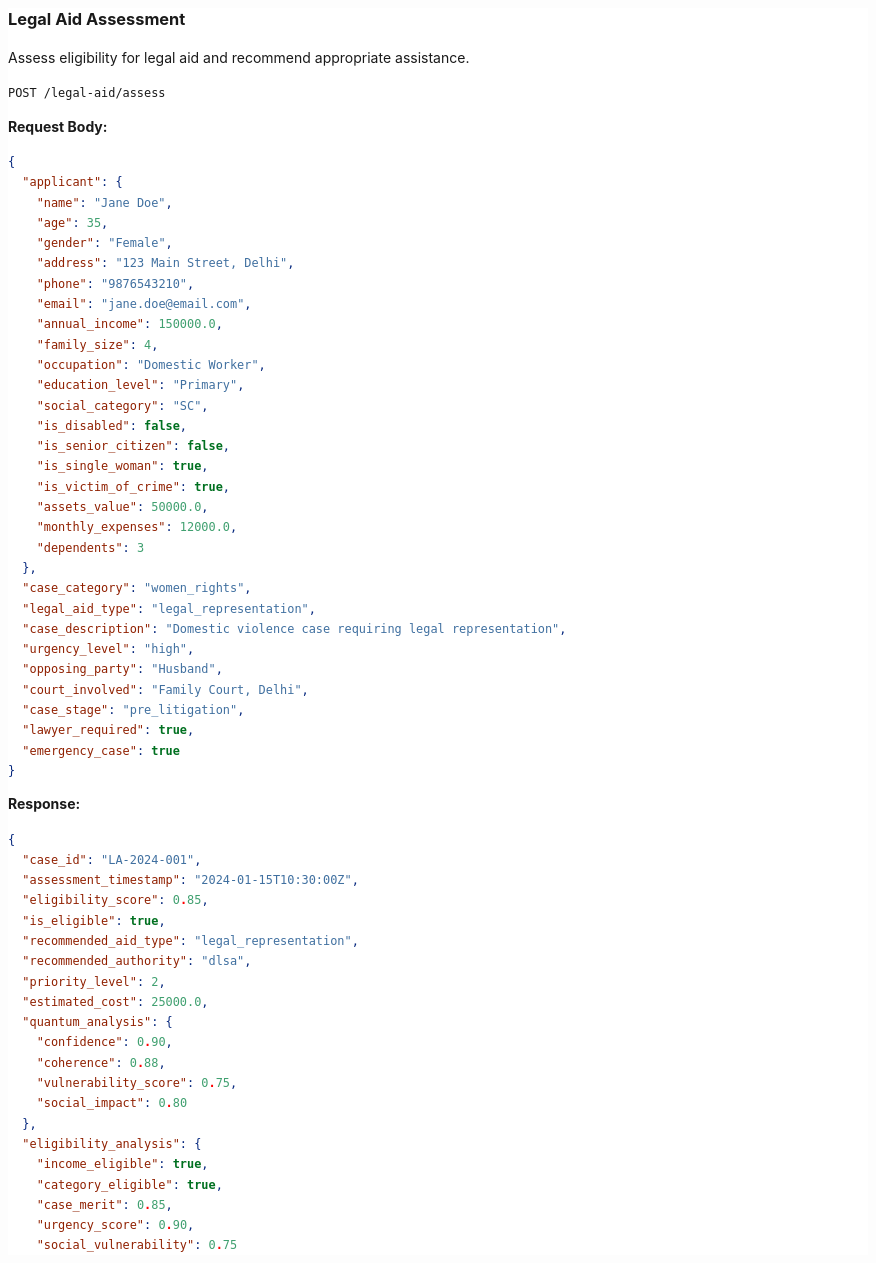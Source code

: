 ### Legal Aid Assessment

Assess eligibility for legal aid and recommend appropriate assistance.

```http
POST /legal-aid/assess
```

**Request Body:**
```json
{
  "applicant": {
    "name": "Jane Doe",
    "age": 35,
    "gender": "Female",
    "address": "123 Main Street, Delhi",
    "phone": "9876543210",
    "email": "jane.doe@email.com",
    "annual_income": 150000.0,
    "family_size": 4,
    "occupation": "Domestic Worker",
    "education_level": "Primary",
    "social_category": "SC",
    "is_disabled": false,
    "is_senior_citizen": false,
    "is_single_woman": true,
    "is_victim_of_crime": true,
    "assets_value": 50000.0,
    "monthly_expenses": 12000.0,
    "dependents": 3
  },
  "case_category": "women_rights",
  "legal_aid_type": "legal_representation",
  "case_description": "Domestic violence case requiring legal representation",
  "urgency_level": "high",
  "opposing_party": "Husband",
  "court_involved": "Family Court, Delhi",
  "case_stage": "pre_litigation",
  "lawyer_required": true,
  "emergency_case": true
}
```

**Response:**
```json
{
  "case_id": "LA-2024-001",
  "assessment_timestamp": "2024-01-15T10:30:00Z",
  "eligibility_score": 0.85,
  "is_eligible": true,
  "recommended_aid_type": "legal_representation",
  "recommended_authority": "dlsa",
  "priority_level": 2,
  "estimated_cost": 25000.0,
  "quantum_analysis": {
    "confidence": 0.90,
    "coherence": 0.88,
    "vulnerability_score": 0.75,
    "social_impact": 0.80
  },
  "eligibility_analysis": {
    "income_eligible": true,
    "category_eligible": true,
    "case_merit": 0.85,
    "urgency_score": 0.90,
    "social_vulnerability": 0.75
```